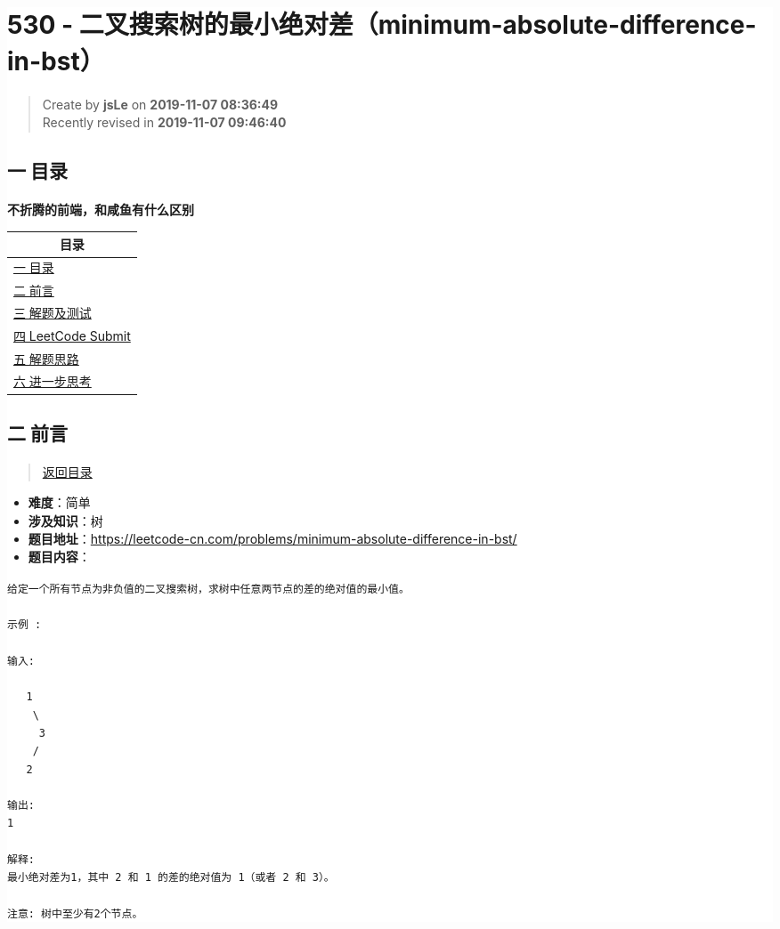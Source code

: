 530 - 二叉搜索树的最小绝对差（minimum-absolute-difference-in-bst）
===

> Create by **jsLe** on **2019-11-07 08:36:49**  
> Recently revised in **2019-11-07 09:46:40**

## <a name="chapter-one" id="chapter-one"></a>一 目录

**不折腾的前端，和咸鱼有什么区别**

| 目录 |
| --- | 
| [一 目录](#chapter-one) | 
| <a name="catalog-chapter-two" id="catalog-chapter-two"></a>[二 前言](#chapter-two) |
| <a name="catalog-chapter-three" id="catalog-chapter-three"></a>[三 解题及测试](#chapter-three) |
| <a name="catalog-chapter-four" id="catalog-chapter-four"></a>[四 LeetCode Submit](#chapter-four) |
| <a name="catalog-chapter-five" id="catalog-chapter-five"></a>[五 解题思路](#chapter-five) |
| <a name="catalog-chapter-six" id="catalog-chapter-six"></a>[六 进一步思考](#chapter-six) |

## <a name="chapter-two" id="chapter-two"></a>二 前言

> [返回目录](#chapter-one)

* **难度**：简单
* **涉及知识**：树
* **题目地址**：https://leetcode-cn.com/problems/minimum-absolute-difference-in-bst/
* **题目内容**：

```
给定一个所有节点为非负值的二叉搜索树，求树中任意两节点的差的绝对值的最小值。

示例 :

输入:

   1
    \
     3
    /
   2

输出:
1

解释:
最小绝对差为1，其中 2 和 1 的差的绝对值为 1（或者 2 和 3）。

注意: 树中至少有2个节点。
```
